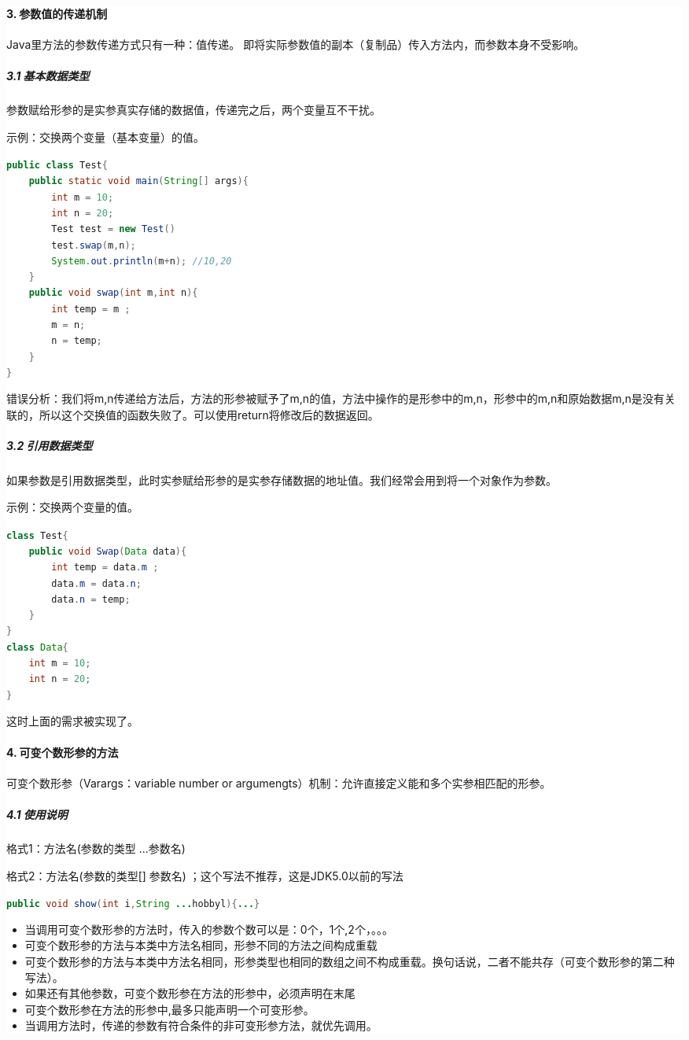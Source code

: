 #### 3. 参数值的传递机制
Java里方法的参数传递方式只有一种：值传递。 即将实际参数值的副本（复制品）传入方法内，而参数本身不受影响。

##### 3.1 基本数据类型
参数赋给形参的是实参真实存储的数据值，传递完之后，两个变量互不干扰。

示例：交换两个变量（基本变量）的值。
```java
public class Test{
    public static void main(String[] args){
        int m = 10;
        int n = 20;
        Test test = new Test()
        test.swap(m,n);
        System.out.println(m+n); //10,20
    } 
    public void swap(int m,int n){
        int temp = m ;
        m = n;
        n = temp;
    }
}
```
错误分析：我们将m,n传递给方法后，方法的形参被赋予了m,n的值，方法中操作的是形参中的m,n，形参中的m,n和原始数据m,n是没有关联的，所以这个交换值的函数失败了。可以使用return将修改后的数据返回。

##### 3.2 引用数据类型
如果参数是引用数据类型，此时实参赋给形参的是实参存储数据的地址值。我们经常会用到将一个对象作为参数。

示例：交换两个变量的值。
```java
class Test{
    public void Swap(Data data){
        int temp = data.m ;
        data.m = data.n;
        data.n = temp;
    }
}
class Data{
    int m = 10;
    int n = 20;
}
```
这时上面的需求被实现了。

#### 4. 可变个数形参的方法
可变个数形参（Varargs：variable number or argumengts）机制：允许直接定义能和多个实参相匹配的形参。

##### 4.1 使用说明
格式1：方法名(参数的类型 ...参数名)

格式2：方法名(参数的类型[] 参数名) ；这个写法不推荐，这是JDK5.0以前的写法
```java
public void show(int i,String ...hobbyl){...}
```
- 当调用可变个数形参的方法时，传入的参数个数可以是：0个，1个,2个，。。。
- 可变个数形参的方法与本类中方法名相同，形参不同的方法之间构成重载
- 可变个数形参的方法与本类中方法名相同，形参类型也相同的数组之间不构成重载。换句话说，二者不能共存（可变个数形参的第二种写法）。
- 如果还有其他参数，可变个数形参在方法的形参中，必须声明在末尾
- 可变个数形参在方法的形参中,最多只能声明一个可变形参。
- 当调用方法时，传递的参数有符合条件的非可变形参方法，就优先调用。
